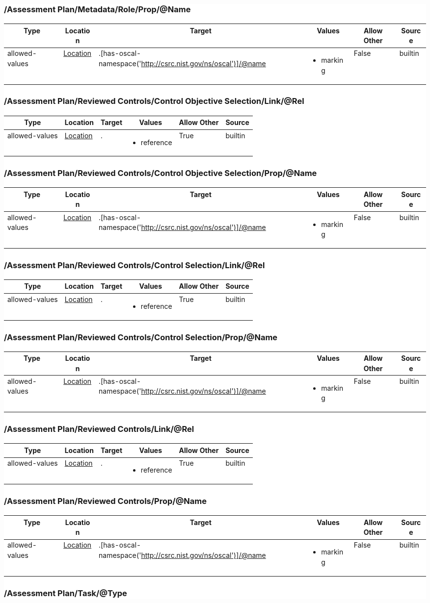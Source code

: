 ### /Assessment Plan/Metadata/Role/Prop/@Name

| Type | Location | Target | Values | Allow Other | Source |
| --- | --- | --- | --- | --- | --- |
| allowed-values | [Location](/assessment-plan/metadata/role/prop) | .[has-oscal-namespace('http://csrc.nist.gov/ns/oscal')]/@name | <ul><li>marking</li></ul> | False | builtin |

### /Assessment Plan/Reviewed Controls/Control Objective Selection/Link/@Rel

| Type | Location | Target | Values | Allow Other | Source |
| --- | --- | --- | --- | --- | --- |
| allowed-values | [Location](/assessment-plan/reviewed-controls/control-objective-selection/link/@rel) | . | <ul><li>reference</li></ul> | True | builtin |

### /Assessment Plan/Reviewed Controls/Control Objective Selection/Prop/@Name

| Type | Location | Target | Values | Allow Other | Source |
| --- | --- | --- | --- | --- | --- |
| allowed-values | [Location](/assessment-plan/reviewed-controls/control-objective-selection/prop) | .[has-oscal-namespace('http://csrc.nist.gov/ns/oscal')]/@name | <ul><li>marking</li></ul> | False | builtin |

### /Assessment Plan/Reviewed Controls/Control Selection/Link/@Rel

| Type | Location | Target | Values | Allow Other | Source |
| --- | --- | --- | --- | --- | --- |
| allowed-values | [Location](/assessment-plan/reviewed-controls/control-selection/link/@rel) | . | <ul><li>reference</li></ul> | True | builtin |

### /Assessment Plan/Reviewed Controls/Control Selection/Prop/@Name

| Type | Location | Target | Values | Allow Other | Source |
| --- | --- | --- | --- | --- | --- |
| allowed-values | [Location](/assessment-plan/reviewed-controls/control-selection/prop) | .[has-oscal-namespace('http://csrc.nist.gov/ns/oscal')]/@name | <ul><li>marking</li></ul> | False | builtin |

### /Assessment Plan/Reviewed Controls/Link/@Rel

| Type | Location | Target | Values | Allow Other | Source |
| --- | --- | --- | --- | --- | --- |
| allowed-values | [Location](/assessment-plan/reviewed-controls/link/@rel) | . | <ul><li>reference</li></ul> | True | builtin |

### /Assessment Plan/Reviewed Controls/Prop/@Name

| Type | Location | Target | Values | Allow Other | Source |
| --- | --- | --- | --- | --- | --- |
| allowed-values | [Location](/assessment-plan/reviewed-controls/prop) | .[has-oscal-namespace('http://csrc.nist.gov/ns/oscal')]/@name | <ul><li>marking</li></ul> | False | builtin |

### /Assessment Plan/Task/@Type
